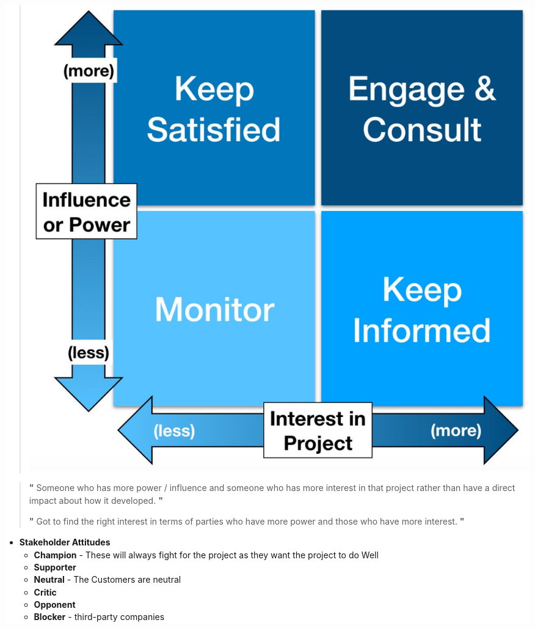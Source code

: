 > ![alt text](../Images/power_interest_matrix.jpg "Risk Identification tools table")

> **"** Someone who has more power / influence and someone who has more interest in that project rather than
have a direct impact about how it developed. **"** 
>
> **"** Got to find the right interest in terms of parties who have more power and those who have more interest. **"**

* **Stakeholder Attitudes**
  - **Champion** - These will always fight for the project as they want the project to do Well
  - **Supporter**
  - **Neutral** - The Customers are neutral
  - **Critic**
  - **Opponent**
  - **Blocker** - third-party companies
  